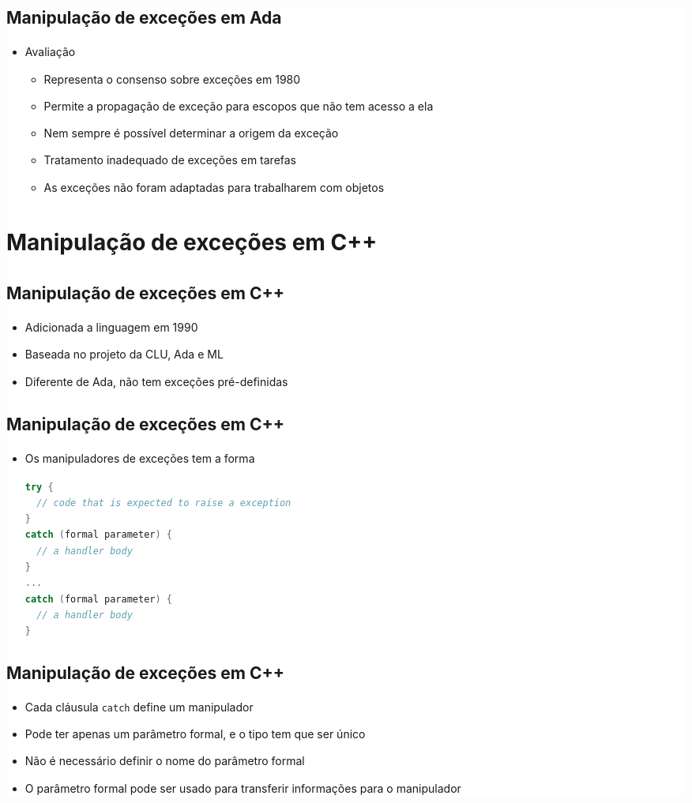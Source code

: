 
## Manipulação de exceções em Ada

- Avaliação

    - Representa o consenso sobre exceções em 1980

    - Permite a propagação de exceção para escopos que não tem acesso a ela

    - Nem sempre é possível determinar a origem da exceção

    - Tratamento inadequado de exceções em tarefas

    - As exceções não foram adaptadas para trabalharem com objetos



Manipulação de exceções em C++
==============================

## Manipulação de exceções em C++

- Adicionada a linguagem em 1990

- Baseada no projeto da CLU, Ada e ML

- Diferente de Ada, não tem exceções pré-definidas


## Manipulação de exceções em C++

- Os manipuladores de exceções tem a forma

    ```cpp
    try {
      // code that is expected to raise a exception
    }
    catch (formal parameter) {
      // a handler body
    }
    ...
    catch (formal parameter) {
      // a handler body
    }
    ```


## Manipulação de exceções em C++

- Cada cláusula `catch` define um manipulador

- Pode ter apenas um parâmetro formal, e o tipo tem que ser único

- Não é necessário definir o nome do parâmetro formal

- O parâmetro formal pode ser usado para transferir informações para
  o manipulador
